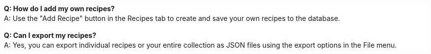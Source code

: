 **Q: How do I add my own recipes?**  
A: Use the "Add Recipe" button in the Recipes tab to create and save your own recipes to the database.

**Q: Can I export my recipes?**  
A: Yes, you can export individual recipes or your entire collection as JSON files using the export options in the File menu.